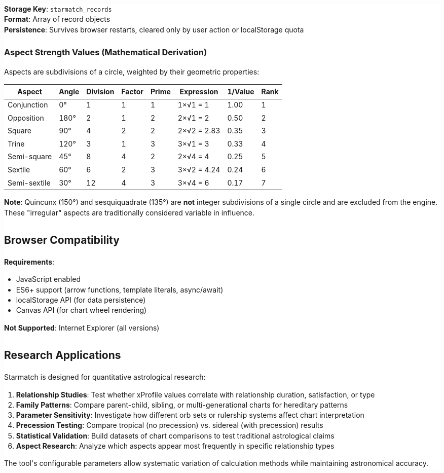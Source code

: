 **Storage Key**: `starmatch_records`  
**Format**: Array of record objects  
**Persistence**: Survives browser restarts, cleared only by user action or localStorage quota

### Aspect Strength Values (Mathematical Derivation)

Aspects are subdivisions of a circle, weighted by their geometric properties:

| Aspect | Angle | Division | Factor | Prime | Expression | 1/Value | Rank |
|--------|-------|----------|--------|-------|------------|---------|------|
| Conjunction | 0° | 1 | 1 | 1 | 1×√1 = 1 | 1.00 | 1 |
| Opposition | 180° | 2 | 1 | 2 | 2×√1 = 2 | 0.50 | 2 |
| Square | 90° | 4 | 2 | 2 | 2×√2 = 2.83 | 0.35 | 3 |
| Trine | 120° | 3 | 1 | 3 | 3×√1 = 3 | 0.33 | 4 |
| Semi-square | 45° | 8 | 4 | 2 | 2×√4 = 4 | 0.25 | 5 |
| Sextile | 60° | 6 | 2 | 3 | 3×√2 = 4.24 | 0.24 | 6 |
| Semi-sextile | 30° | 12 | 4 | 3 | 3×√4 = 6 | 0.17 | 7 |

**Note**: Quincunx (150°) and sesquiquadrate (135°) are **not** integer subdivisions of a single circle and are excluded from the engine. These "irregular" aspects are traditionally considered variable in influence.

## Browser Compatibility

**Requirements**:
- JavaScript enabled
- ES6+ support (arrow functions, template literals, async/await)
- localStorage API (for data persistence)
- Canvas API (for chart wheel rendering)

**Not Supported**: Internet Explorer (all versions)

## Research Applications

Starmatch is designed for quantitative astrological research:

1. **Relationship Studies**: Test whether xProfile values correlate with relationship duration, satisfaction, or type
2. **Family Patterns**: Compare parent-child, sibling, or multi-generational charts for hereditary patterns
3. **Parameter Sensitivity**: Investigate how different orb sets or rulership systems affect chart interpretation
4. **Precession Testing**: Compare tropical (no precession) vs. sidereal (with precession) results
5. **Statistical Validation**: Build datasets of chart comparisons to test traditional astrological claims
6. **Aspect Research**: Analyze which aspects appear most frequently in specific relationship types

The tool's configurable parameters allow systematic variation of calculation methods while maintaining astronomical accuracy.
